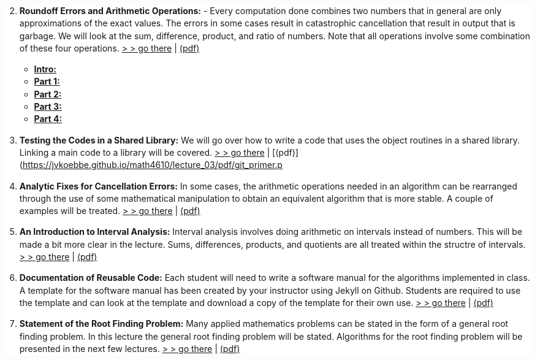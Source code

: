   2. **Roundoff Errors and Arithmetic Operations:** - Every computation done
     combines two numbers that in general are only approximations of the exact
     values. The errors in some cases result in catastrophic cancellation that
     result in output that is garbage. We will look at the sum, difference,
     product, and ratio of numbers. Note that all operations involve some
     combination of these four operations.
     [> > go there](https://jvkoebbe.github.io/math4610/lectures/lecture_02/md/precision_00)
     | [(pdf)](https://jvkoebbe.github.io/math4610/lectures/lecture_02/pdf/precision_00.pdf)

     * [**Intro:**](https://jvkoebbe.github.io/math4610/lectures/lecture_02/md/precision_00)
     * [**Part 1:**](https://jvkoebbe.github.io/math4610/lectures/lecture_02/html/precision_01.html)
     * [**Part 2:**](https://jvkoebbe.github.io/math4610/lectures/lecture_02/html/precision_02.html)
     * [**Part 3:**](https://jvkoebbe.github.io/math4610/lectures/lecture_02/html/precision_03.html)
     * [**Part 4:**](https://jvkoebbe.github.io/math4610/lectures/lecture_02/html/precision_04.html)

  3. **Testing the Codes in a Shared Library:** We will go over how to write a
     code that uses the object routines in a shared library. Linking a main
     code to a library will be covered.
       [> > go there](https://jvkoebbe.github.io/math4610/lecture_03/html/finite_precision)
       | [(pdf)](https://jvkoebbe.github.io/math4610/lecture_03/pdf/git_primer.p

  4. **Analytic Fixes for Cancellation Errors:** In some cases, the arithmetic
     operations needed in an algorithm can be rearranged through the use of
     some mathematical manipulation to obtain an equivalent algorithm that is
     more stable. A couple of examples will be treated.
       [> > go there](https://jvkoebbe.github.io/math4610/lectures/lecture_02/md/git_primer)
       | [(pdf)](https://jvkoebbe.github.io/math4610/lecture_02/pdf/git_primer.pdf)

  5. **An Introduction to Interval Analysis:** Interval analysis involves doing
     arithmetic on intervals instead of numbers. This will be made a bit more
     clear in the lecture. Sums, differences, products, and quotients are all
     treated within the structre of intervals. 
       [> > go there](https://jvkoebbe.github.io/math4610/lecture_02/html/finite_precision)
       | [(pdf)](https://jvkoebbe.github.io/math4610/lecture_02/pdf/git_primer.pdf)

  4. **Documentation of Reusable Code:**  Each student will need to write a
     software manual for the algorithms implemented in class. A template for the
     software manual has been created by your instructor using Jekyll on Github.
     Students are required to use the template and can look at the template and
     download a copy of the template for their own use.
       [> > go there](https://jvkoebbe.github.io/math4610/lecture_02/html/finite_precision)
       | [(pdf)](https://jvkoebbe.github.io/math4610/lecture_02/pdf/git_primer.pdf)

  5. **Statement of the Root Finding Problem:**  Many applied mathematics
     problems can be stated in the form of a general root finding problem. In
     this lecture the general root finding problem will be stated. Algorithms
     for the root finding problem will be presented in the next few lectures.
       [> > go there](https://jvkoebbe.github.io/math4610/lecture_02/html/finite_precision)
       | [(pdf)](https://jvkoebbe.github.io/math4610/lecture_02/pdf/git_primer.pdf)
